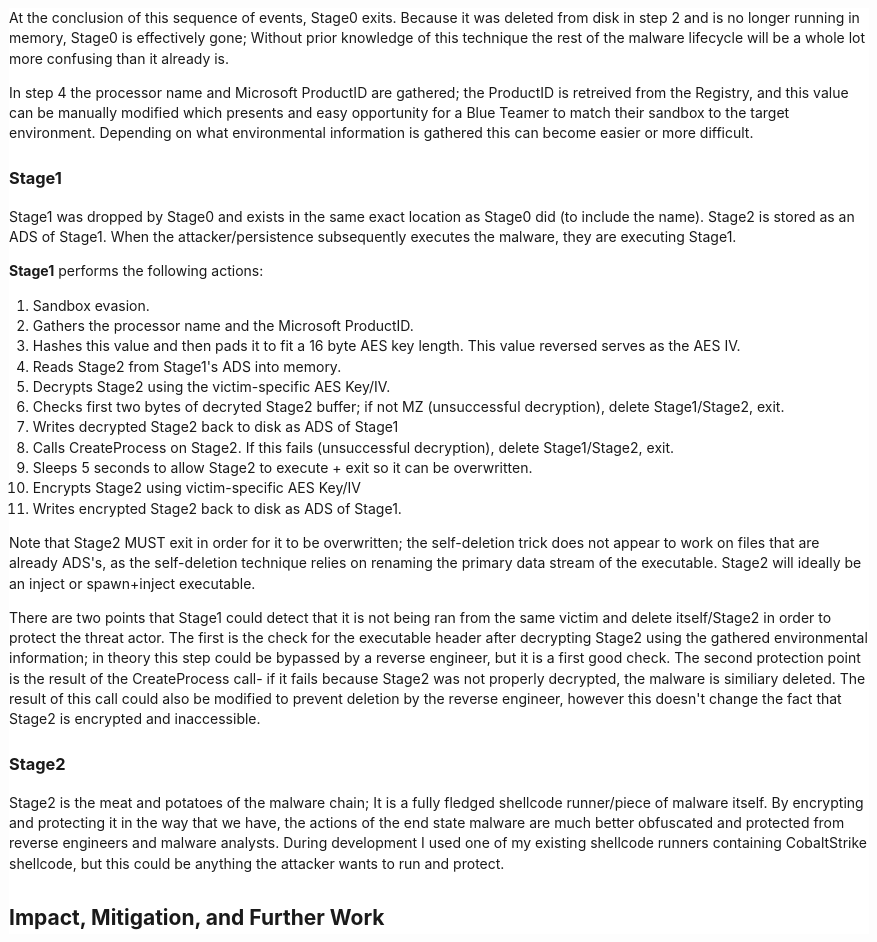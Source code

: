 At the conclusion of this sequence of events, Stage0 exits.  Because it was deleted from disk in step 2 and is no longer running in memory, Stage0 is effectively gone; Without prior knowledge of this technique the rest of the malware lifecycle will be a whole lot more confusing than it already is.

In step 4 the processor name and Microsoft ProductID are gathered; the ProductID is retreived from the Registry, and this value can be manually modified which presents and easy opportunity for a Blue Teamer to match their sandbox to the target environment.  Depending on what environmental information is gathered this can become easier or more difficult.

### Stage1

Stage1 was dropped by Stage0 and exists in the same exact location as Stage0 did (to include the name).  Stage2 is stored as an ADS of Stage1.  When the attacker/persistence subsequently executes the malware, they are executing Stage1.

**Stage1** performs the following actions:

1) Sandbox evasion.
2) Gathers the processor name and the Microsoft ProductID.
3) Hashes this value and then pads it to fit a 16 byte AES key length.  This value reversed serves as the AES IV. 
4) Reads Stage2 from Stage1's ADS into memory.
5) Decrypts Stage2 using the victim-specific AES Key/IV.
6) Checks first two bytes of decryted Stage2 buffer; if not MZ (unsuccessful decryption), delete Stage1/Stage2, exit.
7) Writes decrypted Stage2 back to disk as ADS of Stage1
8) Calls CreateProcess on Stage2.  If this fails (unsuccessful decryption), delete Stage1/Stage2, exit.
9) Sleeps 5 seconds to allow Stage2 to execute + exit so it can be overwritten.
10) Encrypts Stage2 using victim-specific AES Key/IV
11) Writes encrypted Stage2 back to disk as ADS of Stage1.

Note that Stage2 MUST exit in order for it to be overwritten; the self-deletion trick does not appear to work on files that are already ADS's, as the self-deletion technique relies on renaming the primary data stream of the executable.  Stage2 will ideally be an inject or spawn+inject executable.

There are two points that Stage1 could detect that it is not being ran from the same victim and delete itself/Stage2 in order to protect the threat actor.  The first is the check for the executable header after decrypting Stage2 using the gathered environmental information; in theory this step could be bypassed by a reverse engineer, but it is a first good check.  The second protection point is the result of the CreateProcess call- if it fails because Stage2 was not properly decrypted, the malware is similiary deleted.  The result of this call could also be modified to prevent deletion by the reverse engineer, however this doesn't change the fact that Stage2 is encrypted and inaccessible.

### Stage2 

Stage2 is the meat and potatoes of the malware chain; It is a fully fledged shellcode runner/piece of malware itself.  By encrypting and protecting it in the way that we have, the actions of the end state malware are much better obfuscated and protected from reverse engineers and malware analysts. During development I used one of my existing shellcode runners containing CobaltStrike shellcode, but this could be anything the attacker wants to run and protect.

## Impact, Mitigation, and Further Work
